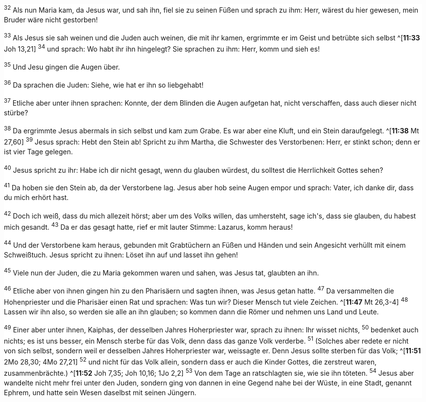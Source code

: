 
<sup class='bibleverse'>32</sup> Als nun Maria kam, da Jesus war, und sah ihn, fiel sie zu seinen Füßen und sprach zu ihm: Herr, wärest du hier gewesen, mein Bruder wäre nicht gestorben! 


<sup class='bibleverse'>33</sup> Als Jesus sie sah weinen und die Juden auch weinen, die mit ihr kamen, ergrimmte er im Geist und betrübte sich selbst ^[**11:33** Joh 13,21] <sup class='bibleverse'>34</sup> und sprach: Wo habt ihr ihn hingelegt? Sie sprachen zu ihm: Herr, komm und sieh es! 



<sup class='bibleverse'>35</sup> Und Jesu gingen die Augen über. 


<sup class='bibleverse'>36</sup> Da sprachen die Juden: Siehe, wie hat er ihn so liebgehabt! 


<sup class='bibleverse'>37</sup> Etliche aber unter ihnen sprachen: Konnte, der dem Blinden die Augen aufgetan hat, nicht verschaffen, dass auch dieser nicht stürbe? 


<sup class='bibleverse'>38</sup> Da ergrimmte Jesus abermals in sich selbst und kam zum Grabe. Es war aber eine Kluft, und ein Stein daraufgelegt. ^[**11:38** Mt 27,60] <sup class='bibleverse'>39</sup> Jesus sprach: Hebt den Stein ab! Spricht zu ihm Martha, die Schwester des Verstorbenen: Herr, er stinkt schon; denn er ist vier Tage gelegen. 



<sup class='bibleverse'>40</sup> Jesus spricht zu ihr: Habe ich dir nicht gesagt, wenn du glauben würdest, du solltest die Herrlichkeit Gottes sehen? 


<sup class='bibleverse'>41</sup> Da hoben sie den Stein ab, da der Verstorbene lag. Jesus aber hob seine Augen empor und sprach: Vater, ich danke dir, dass du mich erhört hast. 


<sup class='bibleverse'>42</sup> Doch ich weiß, dass du mich allezeit hörst; aber um des Volks willen, das umhersteht, sage ich's, dass sie glauben, du habest mich gesandt. <sup class='bibleverse'>43</sup> Da er das gesagt hatte, rief er mit lauter Stimme: Lazarus, komm heraus! 


<sup class='bibleverse'>44</sup> Und der Verstorbene kam heraus, gebunden mit Grabtüchern an Füßen und Händen und sein Angesicht verhüllt mit einem Schweißtuch. Jesus spricht zu ihnen: Löset ihn auf und lasset ihn gehen! 


<sup class='bibleverse'>45</sup> Viele nun der Juden, die zu Maria gekommen waren und sahen, was Jesus tat, glaubten an ihn. 


<sup class='bibleverse'>46</sup> Etliche aber von ihnen gingen hin zu den Pharisäern und sagten ihnen, was Jesus getan hatte. <sup class='bibleverse'>47</sup> Da versammelten die Hohenpriester und die Pharisäer einen Rat und sprachen: Was tun wir? Dieser Mensch tut viele Zeichen. ^[**11:47** Mt 26,3-4] <sup class='bibleverse'>48</sup> Lassen wir ihn also, so werden sie alle an ihn glauben; so kommen dann die Römer und nehmen uns Land und Leute. 



<sup class='bibleverse'>49</sup> Einer aber unter ihnen, Kaiphas, der desselben Jahres Hoherpriester war, sprach zu ihnen: Ihr wisset nichts, <sup class='bibleverse'>50</sup> bedenket auch nichts; es ist uns besser, ein Mensch sterbe für das Volk, denn dass das ganze Volk verderbe. <sup class='bibleverse'>51</sup> (Solches aber redete er nicht von sich selbst, sondern weil er desselben Jahres Hoherpriester war, weissagte er. Denn Jesus sollte sterben für das Volk; ^[**11:51** 2Mo 28,30; 4Mo 27,21] <sup class='bibleverse'>52</sup> und nicht für das Volk allein, sondern dass er auch die Kinder Gottes, die zerstreut waren, zusammenbrächte.) ^[**11:52** Joh 7,35; Joh 10,16; 1Jo 2,2] <sup class='bibleverse'>53</sup> Von dem Tage an ratschlagten sie, wie sie ihn töteten. <sup class='bibleverse'>54</sup> Jesus aber wandelte nicht mehr frei unter den Juden, sondern ging von dannen in eine Gegend nahe bei der Wüste, in eine Stadt, genannt Ephrem, und hatte sein Wesen daselbst mit seinen Jüngern. 
